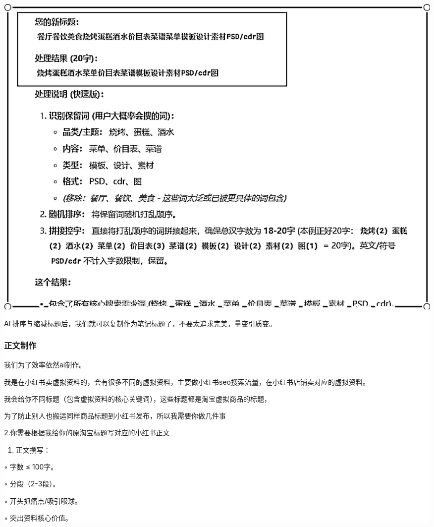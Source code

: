 ![](img/80c912de313c4317b78d5cc4813f02b2.png)

AI 排序与缩减标题后，我们就可以复制作为笔记标题了，不要太追求完美，量变引质变。

### 正文制作

我们为了效率依然ai制作。

我是在小红书卖虚拟资料的，会有很多不同的虚拟资料，主要做小红书seo搜索流量，在小红书店铺卖对应的虚拟资料。

我会给你不同标题（包含虚拟资料的核心关键词），这些标题都是淘宝虚拟商品的标题，

为了防止别人也搬运同样商品标题到小红书发布，所以我需要你做几件事

2.你需要根据我给你的原淘宝标题写对应的小红书正文

1.  正文撰写：

◦ 字数 ≤ 100字。

◦ 分段（2-3段）。

◦ 开头抓痛点/吸引眼球。

◦ 突出资料核心价值。
